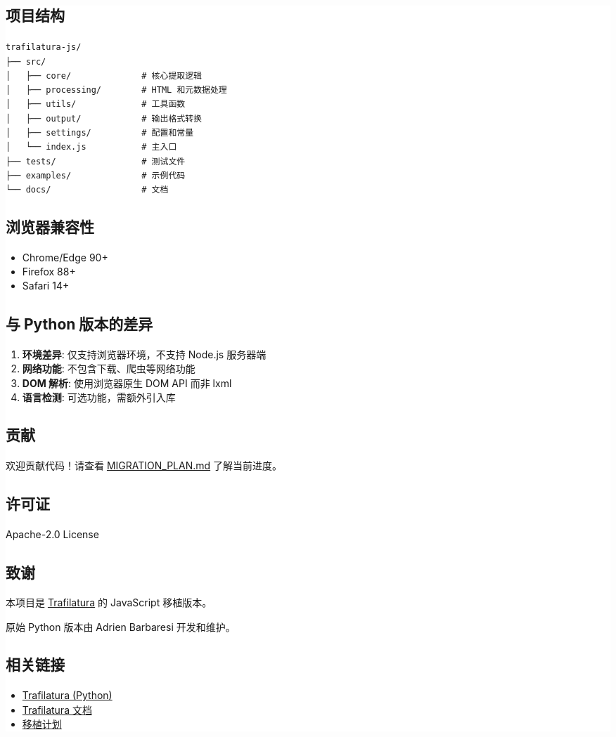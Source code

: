 ## 项目结构

```
trafilatura-js/
├── src/
│   ├── core/              # 核心提取逻辑
│   ├── processing/        # HTML 和元数据处理
│   ├── utils/             # 工具函数
│   ├── output/            # 输出格式转换
│   ├── settings/          # 配置和常量
│   └── index.js           # 主入口
├── tests/                 # 测试文件
├── examples/              # 示例代码
└── docs/                  # 文档
```

## 浏览器兼容性

- Chrome/Edge 90+
- Firefox 88+
- Safari 14+

## 与 Python 版本的差异

1. **环境差异**: 仅支持浏览器环境，不支持 Node.js 服务器端
2. **网络功能**: 不包含下载、爬虫等网络功能
3. **DOM 解析**: 使用浏览器原生 DOM API 而非 lxml
4. **语言检测**: 可选功能，需额外引入库

## 贡献

欢迎贡献代码！请查看 [MIGRATION_PLAN.md](./MIGRATION_PLAN.md) 了解当前进度。

## 许可证

Apache-2.0 License

## 致谢

本项目是 [Trafilatura](https://github.com/adbar/trafilatura) 的 JavaScript 移植版本。

原始 Python 版本由 Adrien Barbaresi 开发和维护。

## 相关链接

- [Trafilatura (Python)](https://github.com/adbar/trafilatura)
- [Trafilatura 文档](https://trafilatura.readthedocs.io)
- [移植计划](./MIGRATION_PLAN.md)

